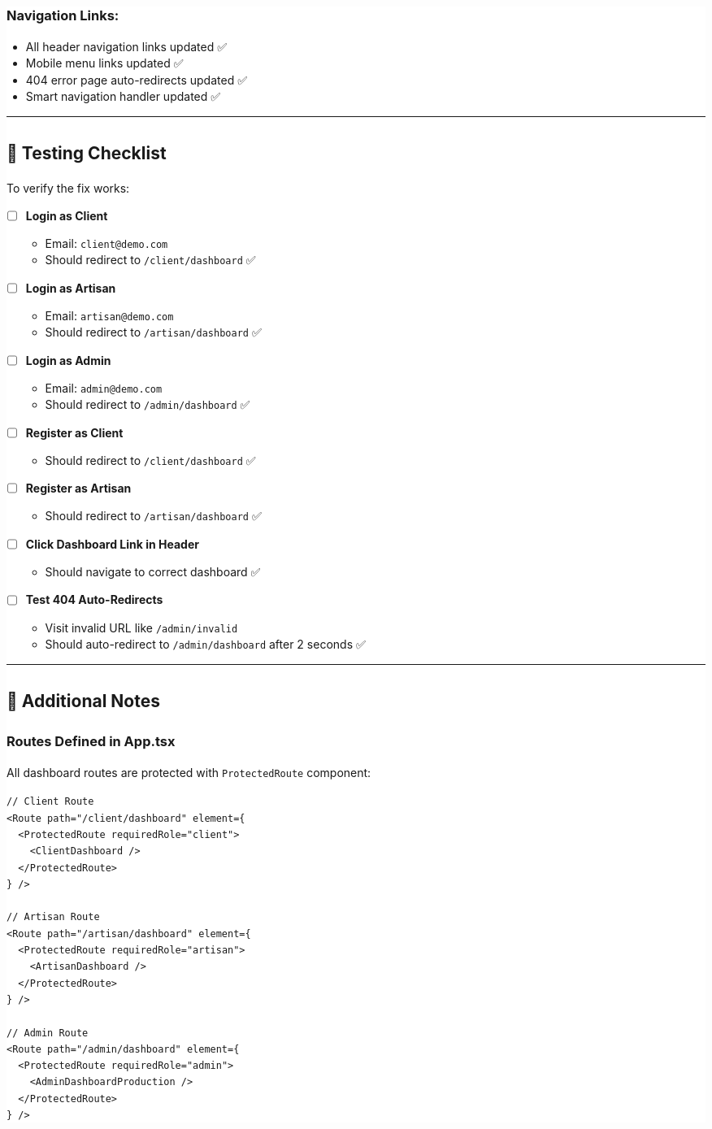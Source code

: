 ### Navigation Links:
- All header navigation links updated ✅
- Mobile menu links updated ✅
- 404 error page auto-redirects updated ✅
- Smart navigation handler updated ✅

---

## 🧪 Testing Checklist

To verify the fix works:

- [ ] **Login as Client**
  - Email: `client@demo.com`
  - Should redirect to `/client/dashboard` ✅
  
- [ ] **Login as Artisan**
  - Email: `artisan@demo.com`
  - Should redirect to `/artisan/dashboard` ✅
  
- [ ] **Login as Admin**
  - Email: `admin@demo.com`
  - Should redirect to `/admin/dashboard` ✅

- [ ] **Register as Client**
  - Should redirect to `/client/dashboard` ✅
  
- [ ] **Register as Artisan**
  - Should redirect to `/artisan/dashboard` ✅

- [ ] **Click Dashboard Link in Header**
  - Should navigate to correct dashboard ✅

- [ ] **Test 404 Auto-Redirects**
  - Visit invalid URL like `/admin/invalid`
  - Should auto-redirect to `/admin/dashboard` after 2 seconds ✅

---

## 📝 Additional Notes

### Routes Defined in App.tsx
All dashboard routes are protected with `ProtectedRoute` component:

```tsx
// Client Route
<Route path="/client/dashboard" element={
  <ProtectedRoute requiredRole="client">
    <ClientDashboard />
  </ProtectedRoute>
} />

// Artisan Route  
<Route path="/artisan/dashboard" element={
  <ProtectedRoute requiredRole="artisan">
    <ArtisanDashboard />
  </ProtectedRoute>
} />

// Admin Route
<Route path="/admin/dashboard" element={
  <ProtectedRoute requiredRole="admin">
    <AdminDashboardProduction />
  </ProtectedRoute>
} />
```
